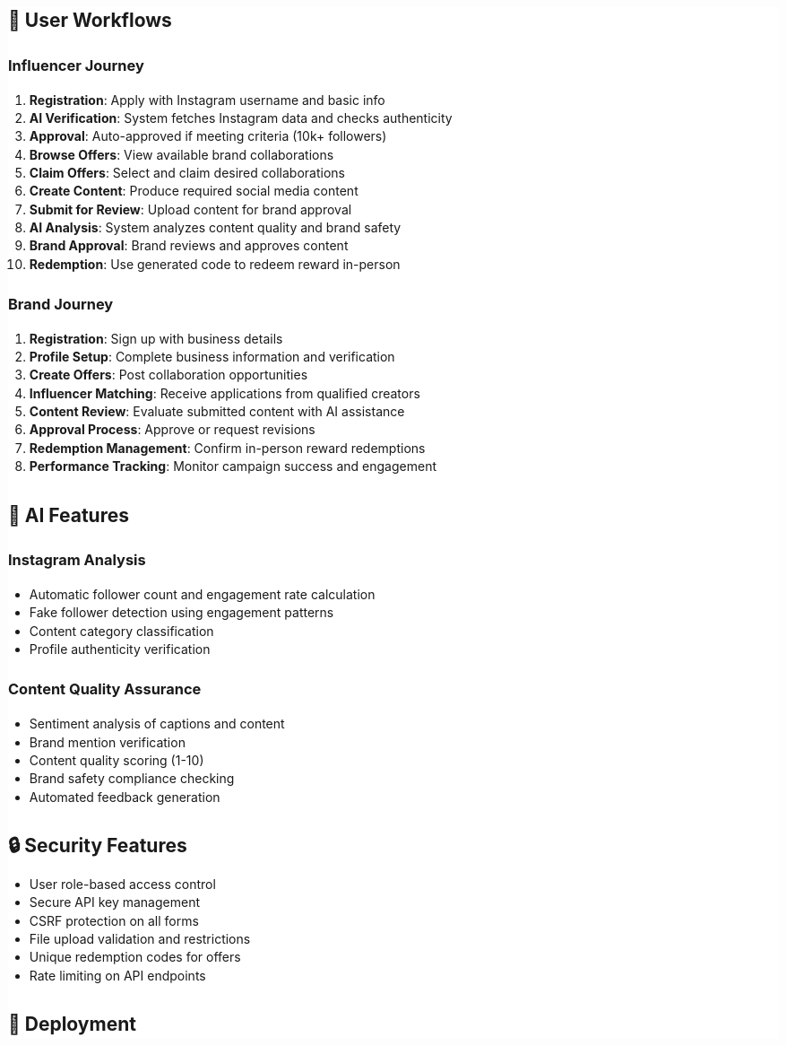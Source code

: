 ## 📱 User Workflows

### Influencer Journey
1. **Registration**: Apply with Instagram username and basic info
2. **AI Verification**: System fetches Instagram data and checks authenticity
3. **Approval**: Auto-approved if meeting criteria (10k+ followers)
4. **Browse Offers**: View available brand collaborations
5. **Claim Offers**: Select and claim desired collaborations
6. **Create Content**: Produce required social media content
7. **Submit for Review**: Upload content for brand approval
8. **AI Analysis**: System analyzes content quality and brand safety
9. **Brand Approval**: Brand reviews and approves content
10. **Redemption**: Use generated code to redeem reward in-person

### Brand Journey
1. **Registration**: Sign up with business details
2. **Profile Setup**: Complete business information and verification
3. **Create Offers**: Post collaboration opportunities
4. **Influencer Matching**: Receive applications from qualified creators
5. **Content Review**: Evaluate submitted content with AI assistance
6. **Approval Process**: Approve or request revisions
7. **Redemption Management**: Confirm in-person reward redemptions
8. **Performance Tracking**: Monitor campaign success and engagement

## 🤖 AI Features

### Instagram Analysis
- Automatic follower count and engagement rate calculation
- Fake follower detection using engagement patterns
- Content category classification
- Profile authenticity verification

### Content Quality Assurance
- Sentiment analysis of captions and content
- Brand mention verification
- Content quality scoring (1-10)
- Brand safety compliance checking
- Automated feedback generation

## 🔒 Security Features

- User role-based access control
- Secure API key management
- CSRF protection on all forms
- File upload validation and restrictions
- Unique redemption codes for offers
- Rate limiting on API endpoints

## 🚀 Deployment

